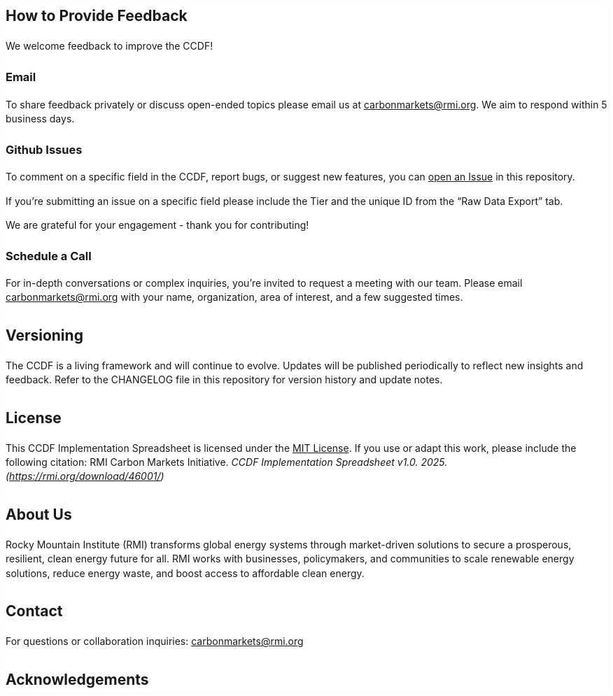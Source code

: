 
## How to Provide Feedback

We welcome feedback to improve the CCDF!

### Email

To share feedback privately or discuss open-ended topics please email us at [carbonmarkets@rmi.org](mailto:carbonmarkets@rmi.org). We aim to respond within 5 business days.

### Github Issues

To comment on a specific field in the CCDF, report bugs, or suggest new features, you can [open an Issue](https://github.com/RMI/ccdf/issues) in this repository.

If you’re submitting an issue on a specific field please include the Tier and the unique ID from the “Raw Data Export” tab.

We are grateful for your engagement - thank you for contributing!


### Schedule a Call

For in-depth conversations or complex inquiries, you’re invited to request a meeting with our team. Please email [carbonmarkets@rmi.org](mailto:carbonmarkets@rmi.org) with your name, organization, area of interest, and a few suggested times.

## Versioning

The CCDF is a living framework and will continue to evolve. Updates will be published periodically to reflect new insights and feedback. Refer to the CHANGELOG file in this repository for version history and update notes.

## License

This CCDF Implementation Spreadsheet is licensed under the [MIT License](LICENSE.md). If you use or adapt this work, please include the following citation: RMI Carbon Markets Initiative. _CCDF Implementation Spreadsheet v1.0. 2025. (https://rmi.org/download/46001/)_

## About Us

Rocky Mountain Institute (RMI) transforms global energy systems through market-driven solutions to secure a prosperous, resilient, clean energy future for all. RMI works with businesses, policymakers, and communities to scale renewable energy solutions, reduce energy waste, and boost access to affordable clean energy.

## Contact

For questions or collaboration inquiries: [carbonmarkets@rmi.org](mailto:carbonmarkets@rmi.org)

## Acknowledgements
